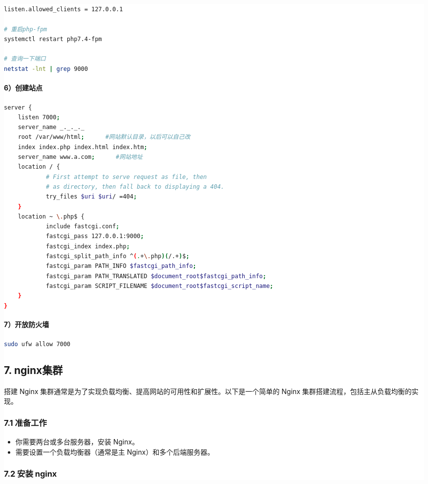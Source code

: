```bash
listen.allowed_clients = 127.0.0.1

# 重启php-fpm
systemctl restart php7.4-fpm

# 查询一下端口
netstat -lnt | grep 9000
```

#### 6）创建站点

```bash
server {
    listen 7000;
    server_name _._._._ 
    root /var/www/html;      #网站默认目录，以后可以自己改
    index index.php index.html index.htm;
    server_name www.a.com;      #网站地址
    location / {
            # First attempt to serve request as file, then
            # as directory, then fall back to displaying a 404.
            try_files $uri $uri/ =404;
    }
    location ~ \.php$ {
            include fastcgi.conf;
            fastcgi_pass 127.0.0.1:9000;
            fastcgi_index index.php;
            fastcgi_split_path_info ^(.+\.php)(/.+)$;
            fastcgi_param PATH_INFO $fastcgi_path_info;
            fastcgi_param PATH_TRANSLATED $document_root$fastcgi_path_info;
            fastcgi_param SCRIPT_FILENAME $document_root$fastcgi_script_name;
    }
}
```

#### 7）开放防火墙

```bash
sudo ufw allow 7000
```

## 7. nginx集群

搭建 Nginx 集群通常是为了实现负载均衡、提高网站的可用性和扩展性。以下是一个简单的 Nginx 集群搭建流程，包括主从负载均衡的实现。

### 7.1 准备工作

- 你需要两台或多台服务器，安装 Nginx。
- 需要设置一个负载均衡器（通常是主 Nginx）和多个后端服务器。

### 7.2 安装 nginx
